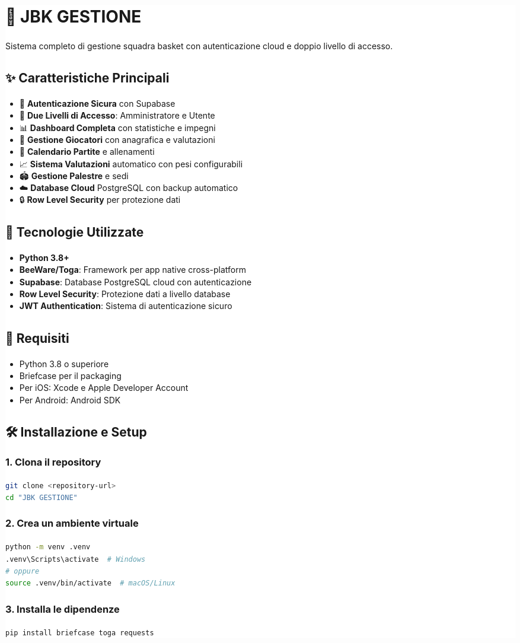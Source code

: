 # 🏀 JBK GESTIONE

Sistema completo di gestione squadra basket con autenticazione cloud e doppio livello di accesso.

## ✨ Caratteristiche Principali

- 🔐 **Autenticazione Sicura** con Supabase
- 👥 **Due Livelli di Accesso**: Amministratore e Utente
- 📊 **Dashboard Completa** con statistiche e impegni
- 🏀 **Gestione Giocatori** con anagrafica e valutazioni
- 📅 **Calendario Partite** e allenamenti
- 📈 **Sistema Valutazioni** automatico con pesi configurabili
- 🏟️ **Gestione Palestre** e sedi
- ☁️ **Database Cloud** PostgreSQL con backup automatico
- 🔒 **Row Level Security** per protezione dati

## 🚀 Tecnologie Utilizzate

- **Python 3.8+**
- **BeeWare/Toga**: Framework per app native cross-platform
- **Supabase**: Database PostgreSQL cloud con autenticazione
- **Row Level Security**: Protezione dati a livello database
- **JWT Authentication**: Sistema di autenticazione sicuro

## 📱 Requisiti

- Python 3.8 o superiore
- Briefcase per il packaging
- Per iOS: Xcode e Apple Developer Account
- Per Android: Android SDK

## 🛠️ Installazione e Setup

### 1. Clona il repository
```bash
git clone <repository-url>
cd "JBK GESTIONE"
```

### 2. Crea un ambiente virtuale
```bash
python -m venv .venv
.venv\Scripts\activate  # Windows
# oppure
source .venv/bin/activate  # macOS/Linux
```

### 3. Installa le dipendenze
```bash
pip install briefcase toga requests
```
